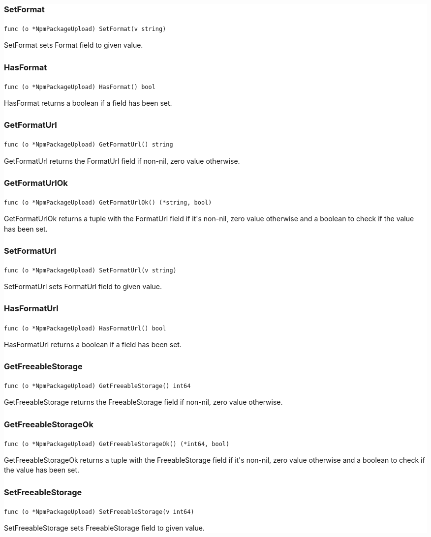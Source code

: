 ### SetFormat

`func (o *NpmPackageUpload) SetFormat(v string)`

SetFormat sets Format field to given value.

### HasFormat

`func (o *NpmPackageUpload) HasFormat() bool`

HasFormat returns a boolean if a field has been set.

### GetFormatUrl

`func (o *NpmPackageUpload) GetFormatUrl() string`

GetFormatUrl returns the FormatUrl field if non-nil, zero value otherwise.

### GetFormatUrlOk

`func (o *NpmPackageUpload) GetFormatUrlOk() (*string, bool)`

GetFormatUrlOk returns a tuple with the FormatUrl field if it's non-nil, zero value otherwise
and a boolean to check if the value has been set.

### SetFormatUrl

`func (o *NpmPackageUpload) SetFormatUrl(v string)`

SetFormatUrl sets FormatUrl field to given value.

### HasFormatUrl

`func (o *NpmPackageUpload) HasFormatUrl() bool`

HasFormatUrl returns a boolean if a field has been set.

### GetFreeableStorage

`func (o *NpmPackageUpload) GetFreeableStorage() int64`

GetFreeableStorage returns the FreeableStorage field if non-nil, zero value otherwise.

### GetFreeableStorageOk

`func (o *NpmPackageUpload) GetFreeableStorageOk() (*int64, bool)`

GetFreeableStorageOk returns a tuple with the FreeableStorage field if it's non-nil, zero value otherwise
and a boolean to check if the value has been set.

### SetFreeableStorage

`func (o *NpmPackageUpload) SetFreeableStorage(v int64)`

SetFreeableStorage sets FreeableStorage field to given value.
